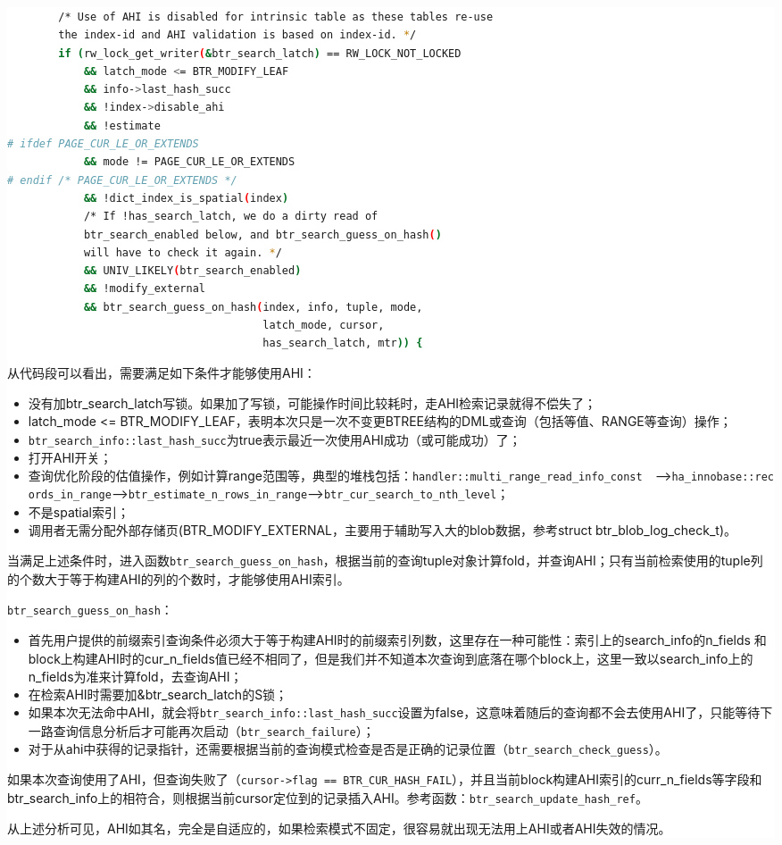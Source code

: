 ```bash
        /* Use of AHI is disabled for intrinsic table as these tables re-use
        the index-id and AHI validation is based on index-id. */
        if (rw_lock_get_writer(&btr_search_latch) == RW_LOCK_NOT_LOCKED
            && latch_mode <= BTR_MODIFY_LEAF
            && info->last_hash_succ
            && !index->disable_ahi
            && !estimate
# ifdef PAGE_CUR_LE_OR_EXTENDS
            && mode != PAGE_CUR_LE_OR_EXTENDS
# endif /* PAGE_CUR_LE_OR_EXTENDS */
            && !dict_index_is_spatial(index)
            /* If !has_search_latch, we do a dirty read of
            btr_search_enabled below, and btr_search_guess_on_hash()
            will have to check it again. */
            && UNIV_LIKELY(btr_search_enabled)
            && !modify_external
            && btr_search_guess_on_hash(index, info, tuple, mode,
                                        latch_mode, cursor,
                                        has_search_latch, mtr)) {

```


从代码段可以看出，需要满足如下条件才能够使用AHI：  


* 没有加btr_search_latch写锁。如果加了写锁，可能操作时间比较耗时，走AHI检索记录就得不偿失了；
* latch_mode <= BTR_MODIFY_LEAF，表明本次只是一次不变更BTREE结构的DML或查询（包括等值、RANGE等查询）操作；
* `btr_search_info::last_hash_succ`为true表示最近一次使用AHI成功（或可能成功）了；
* 打开AHI开关；
* 查询优化阶段的估值操作，例如计算range范围等，典型的堆栈包括：`handler::multi_range_read_info_const`　–>`ha_innobase::records_in_range`–>`btr_estimate_n_rows_in_range`–>`btr_cur_search_to_nth_level`；
* 不是spatial索引；
* 调用者无需分配外部存储页(BTR_MODIFY_EXTERNAL，主要用于辅助写入大的blob数据，参考struct btr_blob_log_check_t)。



当满足上述条件时，进入函数`btr_search_guess_on_hash`，根据当前的查询tuple对象计算fold，并查询AHI；只有当前检索使用的tuple列的个数大于等于构建AHI的列的个数时，才能够使用AHI索引。  

`btr_search_guess_on_hash`：  


* 首先用户提供的前缀索引查询条件必须大于等于构建AHI时的前缀索引列数，这里存在一种可能性：索引上的search_info的n_fields 和block上构建AHI时的cur_n_fields值已经不相同了，但是我们并不知道本次查询到底落在哪个block上，这里一致以search_info上的n_fields为准来计算fold，去查询AHI；
* 在检索AHI时需要加&btr_search_latch的S锁；
* 如果本次无法命中AHI，就会将`btr_search_info::last_hash_succ`设置为false，这意味着随后的查询都不会去使用AHI了，只能等待下一路查询信息分析后才可能再次启动（`btr_search_failure`）；
* 对于从ahi中获得的记录指针，还需要根据当前的查询模式检查是否是正确的记录位置（`btr_search_check_guess`）。



如果本次查询使用了AHI，但查询失败了（`cursor->flag == BTR_CUR_HASH_FAIL`），并且当前block构建AHI索引的curr_n_fields等字段和btr_search_info上的相符合，则根据当前cursor定位到的记录插入AHI。参考函数：`btr_search_update_hash_ref`。  


从上述分析可见，AHI如其名，完全是自适应的，如果检索模式不固定，很容易就出现无法用上AHI或者AHI失效的情况。  
